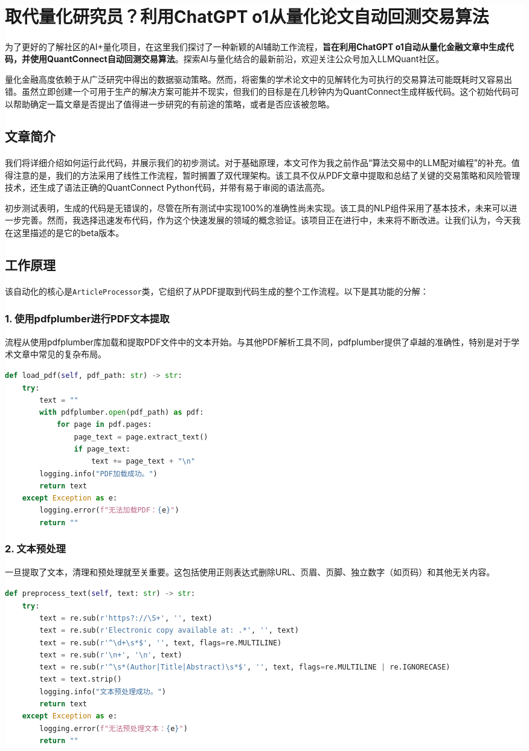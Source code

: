 
# 取代量化研究员？利用ChatGPT o1从量化论文自动回测交易算法



为了更好的了解社区的AI+量化项目，在这里我们探讨了一种新颖的AI辅助工作流程，**旨在利用ChatGPT o1自动从量化金融文章中生成代码，并使用QuantConnect自动回测交易算法**。探索AI与量化结合的最新前沿，欢迎关注公众号加入LLMQuant社区。

量化金融高度依赖于从广泛研究中得出的数据驱动策略。然而，将密集的学术论文中的见解转化为可执行的交易算法可能既耗时又容易出错。虽然立即创建一个可用于生产的解决方案可能并不现实，但我们的目标是在几秒钟内为QuantConnect生成样板代码。这个初始代码可以帮助确定一篇文章是否提出了值得进一步研究的有前途的策略，或者是否应该被忽略。

## 文章简介

我们将详细介绍如何运行此代码，并展示我们的初步测试。对于基础原理，本文可作为我之前作品“算法交易中的LLM配对编程”的补充。值得注意的是，我们的方法采用了线性工作流程，暂时搁置了双代理架构。该工具不仅从PDF文章中提取和总结了关键的交易策略和风险管理技术，还生成了语法正确的QuantConnect Python代码，并带有易于审阅的语法高亮。

初步测试表明，生成的代码是无错误的，尽管在所有测试中实现100%的准确性尚未实现。该工具的NLP组件采用了基本技术，未来可以进一步完善。然而，我选择迅速发布代码，作为这个快速发展的领域的概念验证。该项目正在进行中，未来将不断改进。让我们认为，今天我在这里描述的是它的beta版本。

## 工作原理

该自动化的核心是`ArticleProcessor`类，它组织了从PDF提取到代码生成的整个工作流程。以下是其功能的分解：

### 1. 使用pdfplumber进行PDF文本提取

流程从使用pdfplumber库加载和提取PDF文件中的文本开始。与其他PDF解析工具不同，pdfplumber提供了卓越的准确性，特别是对于学术文章中常见的复杂布局。

```python
def load_pdf(self, pdf_path: str) -> str:
    try:
        text = ""
        with pdfplumber.open(pdf_path) as pdf:
            for page in pdf.pages:
                page_text = page.extract_text()
                if page_text:
                    text += page_text + "\n"
        logging.info("PDF加载成功。")
        return text
    except Exception as e:
        logging.error(f"无法加载PDF：{e}")
        return ""
```

### 2. 文本预处理

一旦提取了文本，清理和预处理就至关重要。这包括使用正则表达式删除URL、页眉、页脚、独立数字（如页码）和其他无关内容。

```python
def preprocess_text(self, text: str) -> str:
    try:
        text = re.sub(r'https?://\S+', '', text)
        text = re.sub(r'Electronic copy available at: .*', '', text)
        text = re.sub(r'^\d+\s*$', '', text, flags=re.MULTILINE)
        text = re.sub(r'\n+', '\n', text)
        text = re.sub(r'^\s*(Author|Title|Abstract)\s*$', '', text, flags=re.MULTILINE | re.IGNORECASE)
        text = text.strip()
        logging.info("文本预处理成功。")
        return text
    except Exception as e:
        logging.error(f"无法预处理文本：{e}")
        return ""
```
